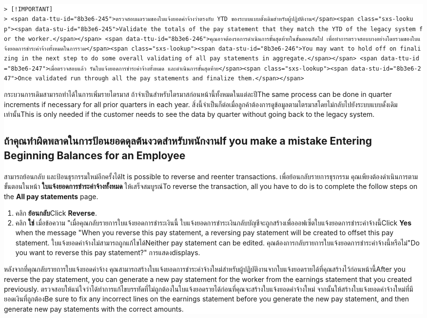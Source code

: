     > [!IMPORTANT] 
    > <span data-ttu-id="8b3e6-245">ตรวจสอบผลรวมของใบแจ้งยอดค่าจ้างว่าตรงกับ YTD ของระบบแบบดั้งเดิมสำหรับผู้ปฏิบัติงาน</span><span class="sxs-lookup"><span data-stu-id="8b3e6-245">Validate the totals of the pay statement that they match the YTD of the legacy system for the worker.</span></span> <span data-ttu-id="8b3e6-246">คุณอาจต้องรอการดำเนินการขั้นสุดท้ายในขั้นตอนถัดไป เพื่อทำการตรวจสอบบางอย่างโดยรวมของใบแจ้งยอดการชำระค่าจ้างทั้งหมดในการรวม</span><span class="sxs-lookup"><span data-stu-id="8b3e6-246">You may want to hold off on finalizing in the next step to do some overall validating of all pay statements in aggregate.</span></span> <span data-ttu-id="8b3e6-247">เมื่อตรวจสอบแล้ว รันใบแจ้งยอดการชำระค่าจ้างทั้งหมด และดำเนินการขั้นสุดท้าย</span><span class="sxs-lookup"><span data-stu-id="8b3e6-247">Once validated run through all the pay statements and finalize them.</span></span>

<span data-ttu-id="8b3e6-248">กระบวนการเดิมสามารถทำได้ในการเพิ่มรายไตรมาส ถ้าจำเป็นสำหรับไตรมาสก่อนหน้านี้ทั้งหมดในแต่ละปี</span><span class="sxs-lookup"><span data-stu-id="8b3e6-248">The same process can be done in quarter increments if necessary for all prior quarters in each year.</span></span> <span data-ttu-id="8b3e6-249">สิ่งนี้จำเป็นก็ต่อเมื่อลูกค้าต้องการดูข้อมูลตามไตรมาสโดยไม่กลับไปยังระบบแบบดั้งเดิมเท่านั้น</span><span class="sxs-lookup"><span data-stu-id="8b3e6-249">This is only needed if the customer needs to see the data by quarter without going back to the legacy system.</span></span>

## <a name="if-you-make-a-mistake-entering-beginning-balances-for-an-employee"></a><span data-ttu-id="8b3e6-250">ถ้าคุณทำผิดพลาดในการป้อนยอดดุลต้นงวดสำหรับพนักงาน</span><span class="sxs-lookup"><span data-stu-id="8b3e6-250">If you make a mistake Entering Beginning Balances for an Employee</span></span>

<span data-ttu-id="8b3e6-251">สามารถย้อนกลับ และป้อนธุรกรรมใหม่อีกครั้งได้</span><span class="sxs-lookup"><span data-stu-id="8b3e6-251">It is possible to reverse and reenter transactions.</span></span> <span data-ttu-id="8b3e6-252">เพื่อย้อนกลับรายการธุรกรรม คุณเพียงต้องดำเนินการตามขั้นตอนในหน้า **ใบแจ้งยอดการชำระค่าจ้างทั้งหมด** ให้เสร็จสมบูรณ์</span><span class="sxs-lookup"><span data-stu-id="8b3e6-252">To reverse the transaction, all you have to do is to complete the follow steps on the **All pay statements** page.</span></span>

1. <span data-ttu-id="8b3e6-253">คลิก **ย้อนกลับ**</span><span class="sxs-lookup"><span data-stu-id="8b3e6-253">Click **Reverse**.</span></span>
2. <span data-ttu-id="8b3e6-254">คลิก **ใช่** เมื่อข้อความ "เมื่อคุณกลับรายการใบแจ้งยอดการชำระเงินนี้ ใบแจ้งยอดการชำระเงินกลับบัญชีจะถูกสร้างเพื่อออฟเซ็ตใบแจ้งยอดการชำระค่าจ้างนี้</span><span class="sxs-lookup"><span data-stu-id="8b3e6-254">Click **Yes** when the message "When you reverse this pay statement, a reversing pay statement will be created to offset this pay statement.</span></span> <span data-ttu-id="8b3e6-255">ใบแจ้งยอดค่าจ้างไม่สามารถถูกแก้ไขได้</span><span class="sxs-lookup"><span data-stu-id="8b3e6-255">Neither pay statement can be edited.</span></span> <span data-ttu-id="8b3e6-256">คุณต้องการกลับรายการใบแจ้งยอดการชำระค่าจ้างนี้หรือไม่"</span><span class="sxs-lookup"><span data-stu-id="8b3e6-256">Do you want to reverse this pay statement?"</span></span> <span data-ttu-id="8b3e6-257">การแสดง</span><span class="sxs-lookup"><span data-stu-id="8b3e6-257">displays.</span></span> 

<span data-ttu-id="8b3e6-258">หลังจากที่คุณกลับรายการใบแจ้งยอดค่าจ้าง คุณสามารถสร้างใบแจ้งยอดการชำระค่าจ้างใหม่สำหรับผู้ปฏิบัติงานจากใบแจ้งยอดรายได้ที่คุณสร้างไว้ก่อนหน้านี้</span><span class="sxs-lookup"><span data-stu-id="8b3e6-258">After you reverse the pay statement, you can generate a new pay statement for the worker from the earnings statement that you created previously.</span></span> <span data-ttu-id="8b3e6-259">ตรวจสอบให้แน่ใจว่าได้ทำการแก้ไขบรรทัดที่ไม่ถูกต้องในใบแจ้งยอดรายได้ก่อนที่คุณจะสร้างใบแจ้งยอดค่าจ้างใหม่ จากนั้นให้สร้างใบแจ้งยอดค่าจ้างใหม่ที่มียอดเงินที่ถูกต้อง</span><span class="sxs-lookup"><span data-stu-id="8b3e6-259">Be sure to fix any incorrect lines on the earnings statement before you generate the new pay statement, and then generate new pay statements with the correct amounts.</span></span> 
